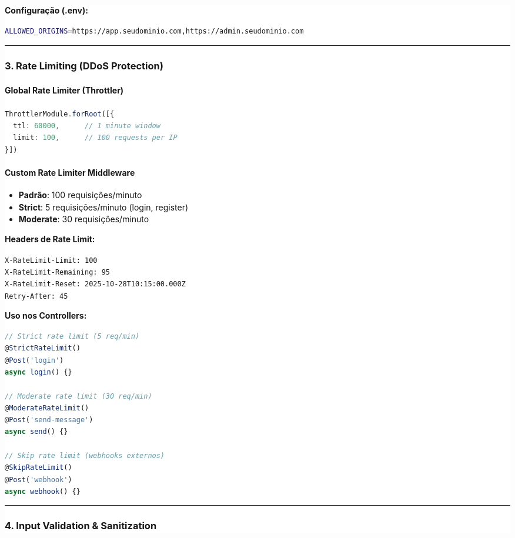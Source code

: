 **Configuração (.env):**
```bash
ALLOWED_ORIGINS=https://app.seudominio.com,https://admin.seudominio.com
```

---

### 3. **Rate Limiting (DDoS Protection)**

#### **Global Rate Limiter (Throttler)**

```typescript
ThrottlerModule.forRoot([{
  ttl: 60000,      // 1 minute window
  limit: 100,      // 100 requests per IP
}])
```

#### **Custom Rate Limiter Middleware**

- **Padrão**: 100 requisições/minuto
- **Strict**: 5 requisições/minuto (login, register)
- **Moderate**: 30 requisições/minuto

**Headers de Rate Limit:**
```
X-RateLimit-Limit: 100
X-RateLimit-Remaining: 95
X-RateLimit-Reset: 2025-10-28T10:15:00.000Z
Retry-After: 45
```

**Uso nos Controllers:**

```typescript
// Strict rate limit (5 req/min)
@StrictRateLimit()
@Post('login')
async login() {}

// Moderate rate limit (30 req/min)
@ModerateRateLimit()
@Post('send-message')
async send() {}

// Skip rate limit (webhooks externos)
@SkipRateLimit()
@Post('webhook')
async webhook() {}
```

---

### 4. **Input Validation & Sanitization**
